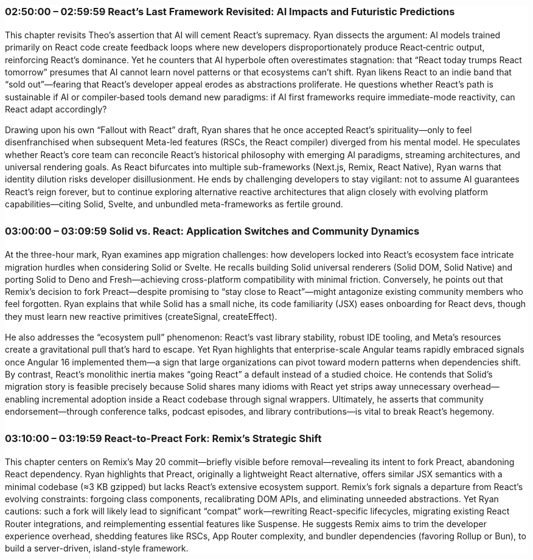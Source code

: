 ### 02:50:00 – 02:59:59  React’s Last Framework Revisited: AI Impacts and Futuristic Predictions

This chapter revisits Theo’s assertion that AI will cement React’s supremacy. Ryan dissects the argument: AI models trained primarily on React code create feedback loops where new developers disproportionately produce React‐centric output, reinforcing React’s dominance. Yet he counters that AI hyperbole often overestimates stagnation: that “React today trumps React tomorrow” presumes that AI cannot learn novel patterns or that ecosystems can’t shift. Ryan likens React to an indie band that “sold out”—fearing that React’s developer appeal erodes as abstractions proliferate. He questions whether React’s path is sustainable if AI or compiler‐based tools demand new paradigms: if AI first frameworks require immediate-mode reactivity, can React adapt accordingly?

Drawing upon his own “Fallout with React” draft, Ryan shares that he once accepted React’s spirituality—only to feel disenfranchised when subsequent Meta-led features (RSCs, the React compiler) diverged from his mental model. He speculates whether React’s core team can reconcile React’s historical philosophy with emerging AI paradigms, streaming architectures, and universal rendering goals. As React bifurcates into multiple sub-frameworks (Next.js, Remix, React Native), Ryan warns that identity dilution risks developer disillusionment. He ends by challenging developers to stay vigilant: not to assume AI guarantees React’s reign forever, but to continue exploring alternative reactive architectures that align closely with evolving platform capabilities—citing Solid, Svelte, and unbundled meta-frameworks as fertile ground.

### 03:00:00 – 03:09:59  Solid vs. React: Application Switches and Community Dynamics

At the three-hour mark, Ryan examines app migration challenges: how developers locked into React’s ecosystem face intricate migration hurdles when considering Solid or Svelte. He recalls building Solid universal renderers (Solid DOM, Solid Native) and porting Solid to Deno and Fresh—achieving cross-platform compatibility with minimal friction. Conversely, he points out that Remix’s decision to fork Preact—despite promising to “stay close to React”—might antagonize existing community members who feel forgotten. Ryan explains that while Solid has a small niche, its code familiarity (JSX) eases onboarding for React devs, though they must learn new reactive primitives (createSignal, createEffect).

He also addresses the “ecosystem pull” phenomenon: React’s vast library stability, robust IDE tooling, and Meta’s resources create a gravitational pull that’s hard to escape. Yet Ryan highlights that enterprise-scale Angular teams rapidly embraced signals once Angular 16 implemented them—a sign that large organizations can pivot toward modern patterns when dependencies shift. By contrast, React’s monolithic inertia makes “going React” a default instead of a studied choice. He contends that Solid’s migration story is feasible precisely because Solid shares many idioms with React yet strips away unnecessary overhead—enabling incremental adoption inside a React codebase through signal wrappers. Ultimately, he asserts that community endorsement—through conference talks, podcast episodes, and library contributions—is vital to break React’s hegemony.

### 03:10:00 – 03:19:59  React-to-Preact Fork: Remix’s Strategic Shift

This chapter centers on Remix’s May 20 commit—briefly visible before removal—revealing its intent to fork Preact, abandoning React dependency. Ryan highlights that Preact, originally a lightweight React alternative, offers similar JSX semantics with a minimal codebase (≈3 KB gzipped) but lacks React’s extensive ecosystem support. Remix’s fork signals a departure from React’s evolving constraints: forgoing class components, recalibrating DOM APIs, and eliminating unneeded abstractions. Yet Ryan cautions: such a fork will likely lead to significant “compat” work—rewriting React-specific lifecycles, migrating existing React Router integrations, and reimplementing essential features like Suspense. He suggests Remix aims to trim the developer experience overhead, shedding features like RSCs, App Router complexity, and bundler dependencies (favoring Rollup or Bun), to build a server-driven, island-style framework.

